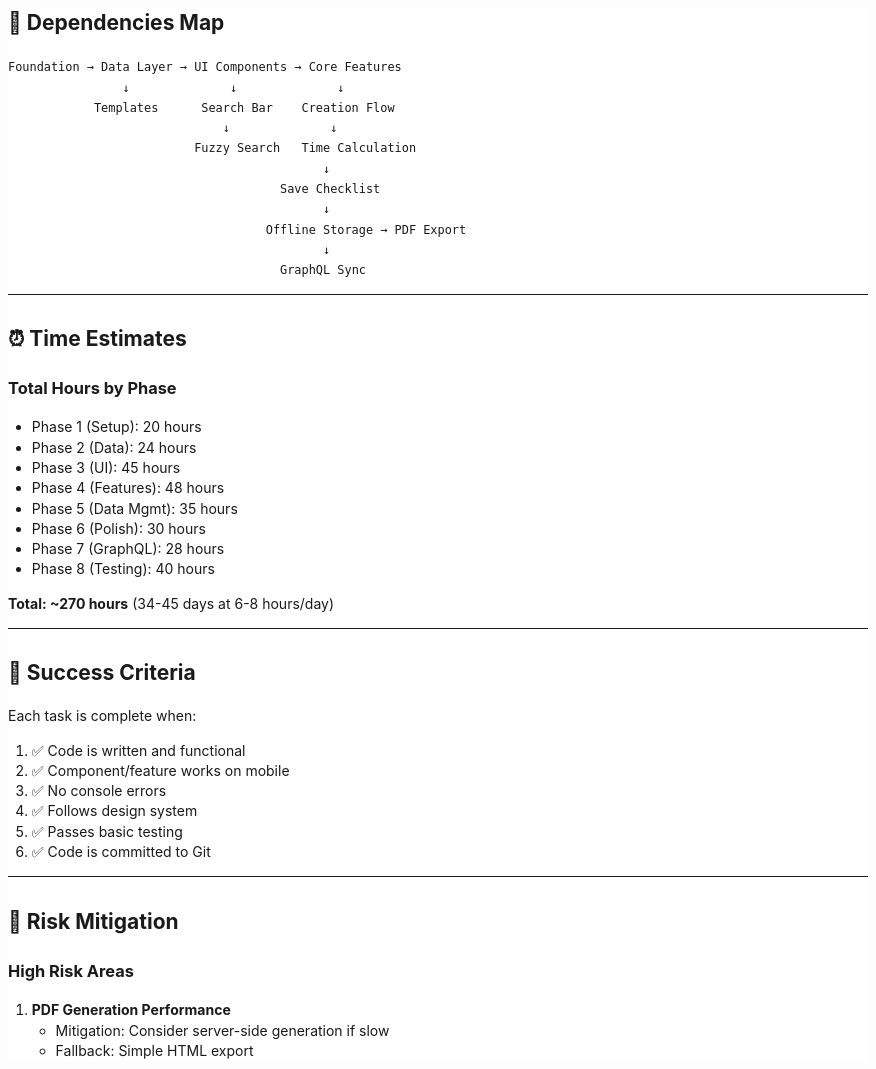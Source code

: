 
## 🔄 Dependencies Map

```
Foundation → Data Layer → UI Components → Core Features
                ↓              ↓              ↓
            Templates      Search Bar    Creation Flow
                              ↓              ↓
                          Fuzzy Search   Time Calculation
                                            ↓
                                      Save Checklist
                                            ↓
                                    Offline Storage → PDF Export
                                            ↓
                                      GraphQL Sync
```

---

## ⏰ Time Estimates

### Total Hours by Phase
- Phase 1 (Setup): 20 hours
- Phase 2 (Data): 24 hours
- Phase 3 (UI): 45 hours
- Phase 4 (Features): 48 hours
- Phase 5 (Data Mgmt): 35 hours
- Phase 6 (Polish): 30 hours
- Phase 7 (GraphQL): 28 hours
- Phase 8 (Testing): 40 hours

**Total: ~270 hours** (34-45 days at 6-8 hours/day)

---

## 🎯 Success Criteria

Each task is complete when:
1. ✅ Code is written and functional
2. ✅ Component/feature works on mobile
3. ✅ No console errors
4. ✅ Follows design system
5. ✅ Passes basic testing
6. ✅ Code is committed to Git

---

## 🚦 Risk Mitigation

### High Risk Areas
1. **PDF Generation Performance**
   - Mitigation: Consider server-side generation if slow
   - Fallback: Simple HTML export
